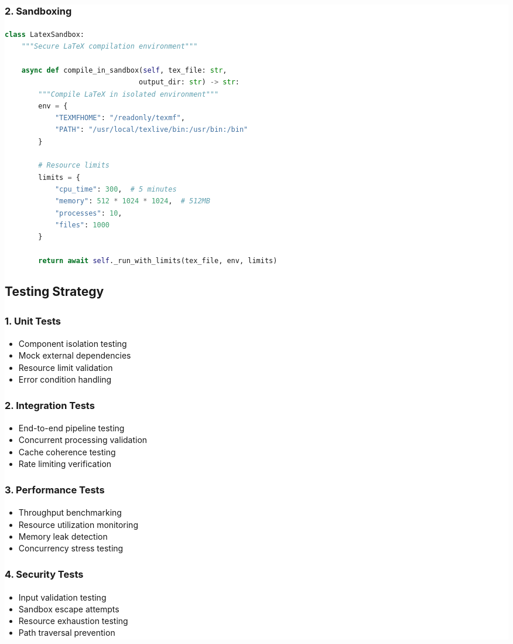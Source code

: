 ### 2. Sandboxing

```python
class LatexSandbox:
    """Secure LaTeX compilation environment"""
    
    async def compile_in_sandbox(self, tex_file: str, 
                                output_dir: str) -> str:
        """Compile LaTeX in isolated environment"""
        env = {
            "TEXMFHOME": "/readonly/texmf",
            "PATH": "/usr/local/texlive/bin:/usr/bin:/bin"
        }
        
        # Resource limits
        limits = {
            "cpu_time": 300,  # 5 minutes
            "memory": 512 * 1024 * 1024,  # 512MB
            "processes": 10,
            "files": 1000
        }
        
        return await self._run_with_limits(tex_file, env, limits)
```

## Testing Strategy

### 1. Unit Tests

- Component isolation testing
- Mock external dependencies
- Resource limit validation
- Error condition handling

### 2. Integration Tests

- End-to-end pipeline testing
- Concurrent processing validation
- Cache coherence testing
- Rate limiting verification

### 3. Performance Tests

- Throughput benchmarking
- Resource utilization monitoring
- Memory leak detection
- Concurrency stress testing

### 4. Security Tests

- Input validation testing
- Sandbox escape attempts
- Resource exhaustion testing
- Path traversal prevention

